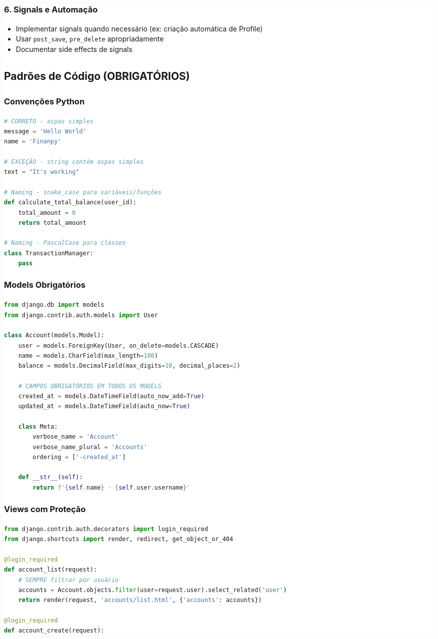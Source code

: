 ### 6. Signals e Automação
- Implementar signals quando necessário (ex: criação automática de Profile)
- Usar `post_save`, `pre_delete` apropriadamente
- Documentar side effects de signals

## Padrões de Código (OBRIGATÓRIOS)

### Convenções Python
```python
# CORRETO - aspas simples
message = 'Hello World'
name = 'Finanpy'

# EXCEÇÃO - string contém aspas simples
text = "It's working"

# Naming - snake_case para variáveis/funções
def calculate_total_balance(user_id):
    total_amount = 0
    return total_amount

# Naming - PascalCase para classes
class TransactionManager:
    pass
```

### Models Obrigatórios
```python
from django.db import models
from django.contrib.auth.models import User

class Account(models.Model):
    user = models.ForeignKey(User, on_delete=models.CASCADE)
    name = models.CharField(max_length=100)
    balance = models.DecimalField(max_digits=10, decimal_places=2)

    # CAMPOS OBRIGATÓRIOS EM TODOS OS MODELS
    created_at = models.DateTimeField(auto_now_add=True)
    updated_at = models.DateTimeField(auto_now=True)

    class Meta:
        verbose_name = 'Account'
        verbose_name_plural = 'Accounts'
        ordering = ['-created_at']

    def __str__(self):
        return f'{self.name} - {self.user.username}'
```

### Views com Proteção
```python
from django.contrib.auth.decorators import login_required
from django.shortcuts import render, redirect, get_object_or_404

@login_required
def account_list(request):
    # SEMPRE filtrar por usuário
    accounts = Account.objects.filter(user=request.user).select_related('user')
    return render(request, 'accounts/list.html', {'accounts': accounts})

@login_required
def account_create(request):
```